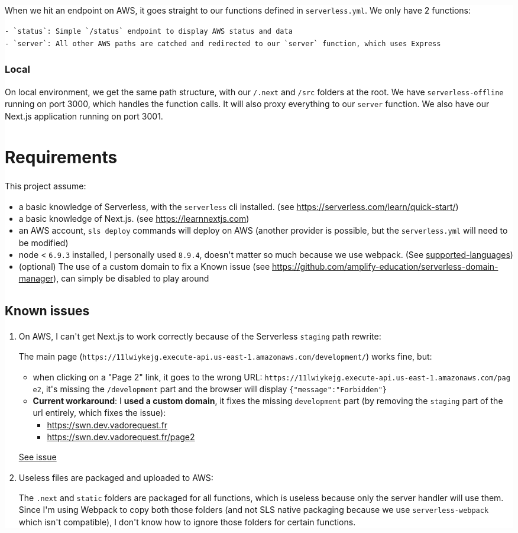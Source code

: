 When we hit an endpoint on AWS, it goes straight to our functions defined in `serverless.yml`. We only have 2 functions:
    
    - `status`: Simple `/status` endpoint to display AWS status and data
    - `server`: All other AWS paths are catched and redirected to our `server` function, which uses Express
    
### Local

On local environment, we get the same path structure, with our `/.next` and `/src` folders at the root.
We have `serverless-offline` running on port 3000, which handles the function calls. It will also proxy everything to our `server` function.
We also have our Next.js application running on port 3001.

# Requirements

This project assume:

- a basic knowledge of Serverless, with the `serverless` cli installed. (see https://serverless.com/learn/quick-start/)
- a basic knowledge of Next.js. (see https://learnnextjs.com)
- an AWS account, `sls deploy` commands will deploy on AWS (another provider is possible, but the `serverless.yml` will need to be modified)
- node < `6.9.3` installed, I personally used `8.9.4`, doesn't matter so much because we use webpack. (See [supported-languages](https://serverless.com/framework/docs/platform/commands/run#supported-languages))
- (optional) The use of a custom domain to fix a Known issue (see https://github.com/amplify-education/serverless-domain-manager), can simply be disabled to play around

## Known issues
    
1. On AWS, I can't get Next.js to work correctly because of the Serverless `staging` path rewrite:
   
    The main page (`https://11lwiykejg.execute-api.us-east-1.amazonaws.com/development/`) works fine, but:
   
    - when clicking on a "Page 2" link, it goes to the wrong URL: `https://11lwiykejg.execute-api.us-east-1.amazonaws.com/page2`, it's missing the `/development` part and the browser will display `{"message":"Forbidden"}`
    - **Current workaround**: I **used a custom domain**, it fixes the missing `development` part (by removing the `staging` part of the url entirely, which fixes the issue):
        - https://swn.dev.vadorequest.fr
        - https://swn.dev.vadorequest.fr/page2
        
    [See issue](https://github.com/Vadorequest/serverless-with-next/issues/5)
            
1. Useless files are packaged and uploaded to AWS:
  
    The `.next` and `static` folders are packaged for all functions, which is useless because only the server handler will use them. 
    Since I'm using Webpack to copy both those folders (and not SLS native packaging because we use `serverless-webpack` which isn't compatible), I don't know how to ignore those folders for certain functions.
    